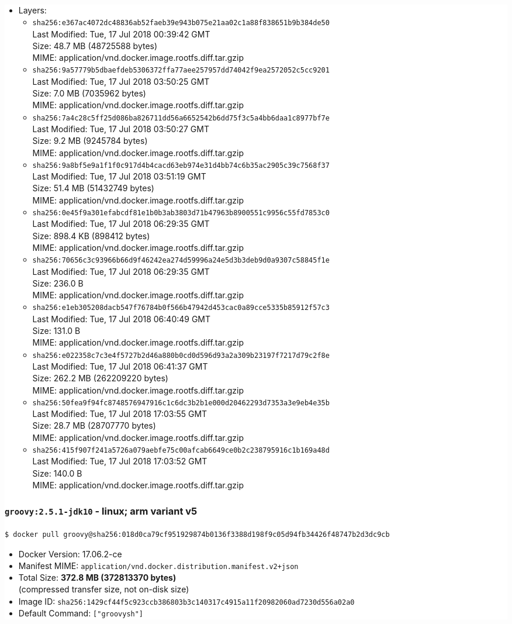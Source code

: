 -	Layers:
	-	`sha256:e367ac4072dc48836ab52faeb39e943b075e21aa02c1a88f838651b9b384de50`  
		Last Modified: Tue, 17 Jul 2018 00:39:42 GMT  
		Size: 48.7 MB (48725588 bytes)  
		MIME: application/vnd.docker.image.rootfs.diff.tar.gzip
	-	`sha256:9a57779b5dbaefdeb5306372ffa77aee257957dd74042f9ea2572052c5cc9201`  
		Last Modified: Tue, 17 Jul 2018 03:50:25 GMT  
		Size: 7.0 MB (7035962 bytes)  
		MIME: application/vnd.docker.image.rootfs.diff.tar.gzip
	-	`sha256:7a4c28c5ff25d086ba826711dd56a6652542b6dd75f3c5a4bb6daa1c8977bf7e`  
		Last Modified: Tue, 17 Jul 2018 03:50:27 GMT  
		Size: 9.2 MB (9245784 bytes)  
		MIME: application/vnd.docker.image.rootfs.diff.tar.gzip
	-	`sha256:9a8bf5e9a1f1f0c917d4b4cacd63eb974e31d4bb74c6b35ac2905c39c7568f37`  
		Last Modified: Tue, 17 Jul 2018 03:51:19 GMT  
		Size: 51.4 MB (51432749 bytes)  
		MIME: application/vnd.docker.image.rootfs.diff.tar.gzip
	-	`sha256:0e45f9a301efabcdf81e1b0b3ab3803d71b47963b8900551c9956c55fd7853c0`  
		Last Modified: Tue, 17 Jul 2018 06:29:35 GMT  
		Size: 898.4 KB (898412 bytes)  
		MIME: application/vnd.docker.image.rootfs.diff.tar.gzip
	-	`sha256:70656c3c93966b66d9f46242ea274d59996a24e5d3b3deb9d0a9307c58845f1e`  
		Last Modified: Tue, 17 Jul 2018 06:29:35 GMT  
		Size: 236.0 B  
		MIME: application/vnd.docker.image.rootfs.diff.tar.gzip
	-	`sha256:e1eb305208dacb547f76784b0f566b47942d453cac0a89cce5335b85912f57c3`  
		Last Modified: Tue, 17 Jul 2018 06:40:49 GMT  
		Size: 131.0 B  
		MIME: application/vnd.docker.image.rootfs.diff.tar.gzip
	-	`sha256:e022358c7c3e4f5727b2d46a880b0cd0d596d93a2a309b23197f7217d79c2f8e`  
		Last Modified: Tue, 17 Jul 2018 06:41:37 GMT  
		Size: 262.2 MB (262209220 bytes)  
		MIME: application/vnd.docker.image.rootfs.diff.tar.gzip
	-	`sha256:50fea9f94fc8748576947916c1c6dc3b2b1e000d20462293d7353a3e9eb4e35b`  
		Last Modified: Tue, 17 Jul 2018 17:03:55 GMT  
		Size: 28.7 MB (28707770 bytes)  
		MIME: application/vnd.docker.image.rootfs.diff.tar.gzip
	-	`sha256:415f907f241a5726a079aebfe75c00afcab6649ce0b2c238795916c1b169a48d`  
		Last Modified: Tue, 17 Jul 2018 17:03:52 GMT  
		Size: 140.0 B  
		MIME: application/vnd.docker.image.rootfs.diff.tar.gzip

### `groovy:2.5.1-jdk10` - linux; arm variant v5

```console
$ docker pull groovy@sha256:018d0ca79cf951929874b0136f3388d198f9c05d94fb34426f48747b2d3dc9cb
```

-	Docker Version: 17.06.2-ce
-	Manifest MIME: `application/vnd.docker.distribution.manifest.v2+json`
-	Total Size: **372.8 MB (372813370 bytes)**  
	(compressed transfer size, not on-disk size)
-	Image ID: `sha256:1429cf44f5c923ccb386803b3c140317c4915a11f20982060ad7230d556a02a0`
-	Default Command: `["groovysh"]`
